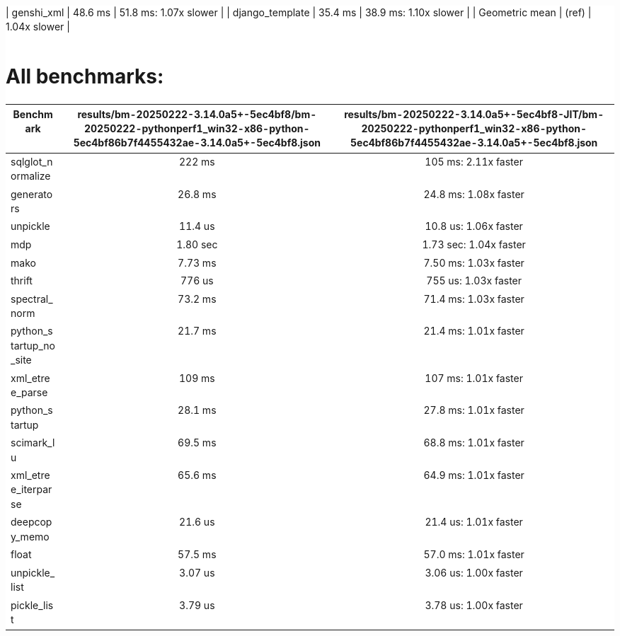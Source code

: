 | genshi_xml      | 48.6 ms                                                                                                                    | 51.8 ms: 1.07x slower                                                                                                          |
| django_template | 35.4 ms                                                                                                                    | 38.9 ms: 1.10x slower                                                                                                          |
| Geometric mean  | (ref)                                                                                                                      | 1.04x slower                                                                                                                   |

All benchmarks:
===============

| Benchmark                  | results/bm-20250222-3.14.0a5+-5ec4bf8/bm-20250222-pythonperf1_win32-x86-python-5ec4bf86b7f4455432ae-3.14.0a5+-5ec4bf8.json | results/bm-20250222-3.14.0a5+-5ec4bf8-JIT/bm-20250222-pythonperf1_win32-x86-python-5ec4bf86b7f4455432ae-3.14.0a5+-5ec4bf8.json |
|----------------------------|:--------------------------------------------------------------------------------------------------------------------------:|:------------------------------------------------------------------------------------------------------------------------------:|
| sqlglot_normalize          | 222 ms                                                                                                                     | 105 ms: 2.11x faster                                                                                                           |
| generators                 | 26.8 ms                                                                                                                    | 24.8 ms: 1.08x faster                                                                                                          |
| unpickle                   | 11.4 us                                                                                                                    | 10.8 us: 1.06x faster                                                                                                          |
| mdp                        | 1.80 sec                                                                                                                   | 1.73 sec: 1.04x faster                                                                                                         |
| mako                       | 7.73 ms                                                                                                                    | 7.50 ms: 1.03x faster                                                                                                          |
| thrift                     | 776 us                                                                                                                     | 755 us: 1.03x faster                                                                                                           |
| spectral_norm              | 73.2 ms                                                                                                                    | 71.4 ms: 1.03x faster                                                                                                          |
| python_startup_no_site     | 21.7 ms                                                                                                                    | 21.4 ms: 1.01x faster                                                                                                          |
| xml_etree_parse            | 109 ms                                                                                                                     | 107 ms: 1.01x faster                                                                                                           |
| python_startup             | 28.1 ms                                                                                                                    | 27.8 ms: 1.01x faster                                                                                                          |
| scimark_lu                 | 69.5 ms                                                                                                                    | 68.8 ms: 1.01x faster                                                                                                          |
| xml_etree_iterparse        | 65.6 ms                                                                                                                    | 64.9 ms: 1.01x faster                                                                                                          |
| deepcopy_memo              | 21.6 us                                                                                                                    | 21.4 us: 1.01x faster                                                                                                          |
| float                      | 57.5 ms                                                                                                                    | 57.0 ms: 1.01x faster                                                                                                          |
| unpickle_list              | 3.07 us                                                                                                                    | 3.06 us: 1.00x faster                                                                                                          |
| pickle_list                | 3.79 us                                                                                                                    | 3.78 us: 1.00x faster                                                                                                          |